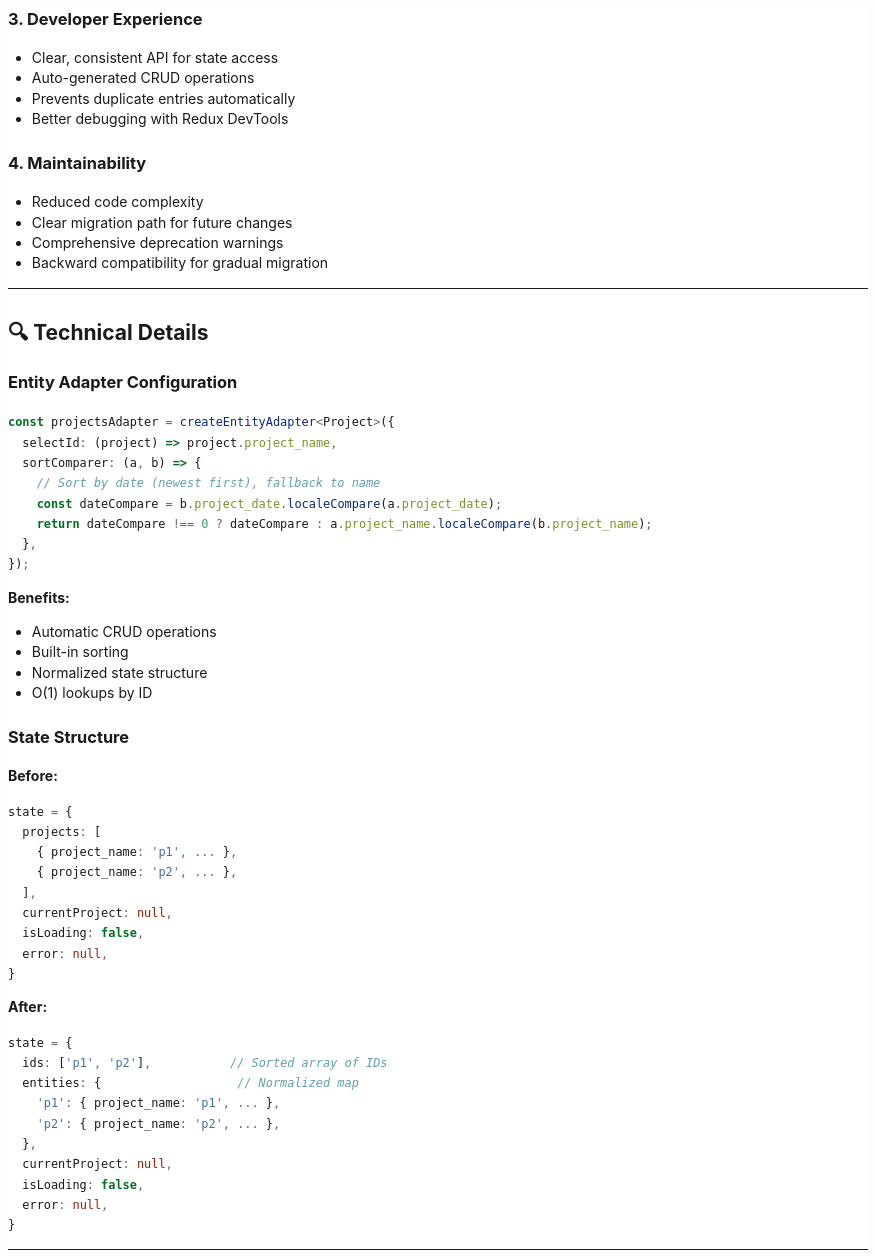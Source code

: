 ### 3. Developer Experience
- Clear, consistent API for state access
- Auto-generated CRUD operations
- Prevents duplicate entries automatically
- Better debugging with Redux DevTools

### 4. Maintainability
- Reduced code complexity
- Clear migration path for future changes
- Comprehensive deprecation warnings
- Backward compatibility for gradual migration

---

## 🔍 Technical Details

### Entity Adapter Configuration

```typescript
const projectsAdapter = createEntityAdapter<Project>({
  selectId: (project) => project.project_name,
  sortComparer: (a, b) => {
    // Sort by date (newest first), fallback to name
    const dateCompare = b.project_date.localeCompare(a.project_date);
    return dateCompare !== 0 ? dateCompare : a.project_name.localeCompare(b.project_name);
  },
});
```

**Benefits:**
- Automatic CRUD operations
- Built-in sorting
- Normalized state structure
- O(1) lookups by ID

### State Structure

**Before:**
```typescript
state = {
  projects: [
    { project_name: 'p1', ... },
    { project_name: 'p2', ... },
  ],
  currentProject: null,
  isLoading: false,
  error: null,
}
```

**After:**
```typescript
state = {
  ids: ['p1', 'p2'],           // Sorted array of IDs
  entities: {                   // Normalized map
    'p1': { project_name: 'p1', ... },
    'p2': { project_name: 'p2', ... },
  },
  currentProject: null,
  isLoading: false,
  error: null,
}
```

---